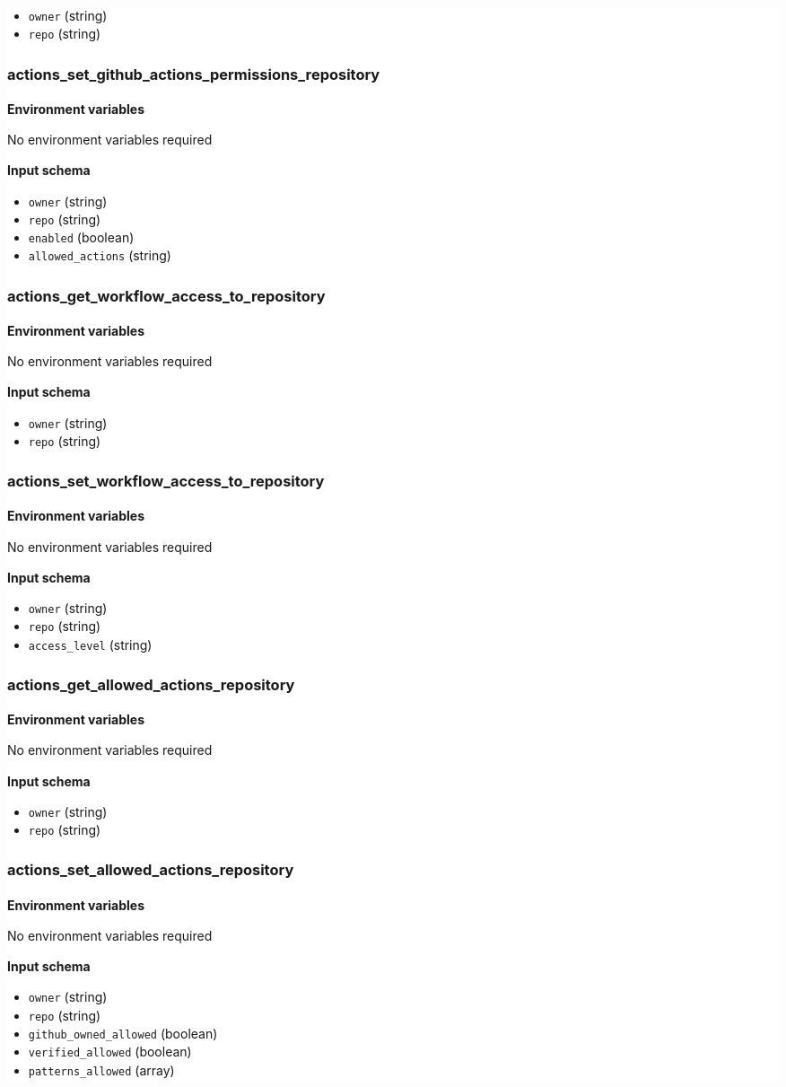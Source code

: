 - `owner` (string)
- `repo` (string)

### actions_set_github_actions_permissions_repository

**Environment variables**

No environment variables required

**Input schema**

- `owner` (string)
- `repo` (string)
- `enabled` (boolean)
- `allowed_actions` (string)

### actions_get_workflow_access_to_repository

**Environment variables**

No environment variables required

**Input schema**

- `owner` (string)
- `repo` (string)

### actions_set_workflow_access_to_repository

**Environment variables**

No environment variables required

**Input schema**

- `owner` (string)
- `repo` (string)
- `access_level` (string)

### actions_get_allowed_actions_repository

**Environment variables**

No environment variables required

**Input schema**

- `owner` (string)
- `repo` (string)

### actions_set_allowed_actions_repository

**Environment variables**

No environment variables required

**Input schema**

- `owner` (string)
- `repo` (string)
- `github_owned_allowed` (boolean)
- `verified_allowed` (boolean)
- `patterns_allowed` (array)
